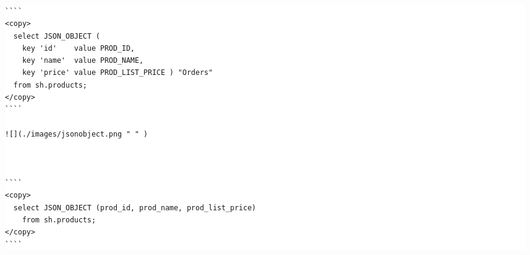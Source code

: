     ````
    <copy>
      select JSON_OBJECT (
        key 'id'    value PROD_ID,
        key 'name'  value PROD_NAME,
        key 'price' value PROD_LIST_PRICE ) "Orders"
      from sh.products;
    </copy>
    ````

    ![](./images/jsonobject.png " " )



    ````
    <copy>
      select JSON_OBJECT (prod_id, prod_name, prod_list_price)
        from sh.products;
    </copy>
    ````
